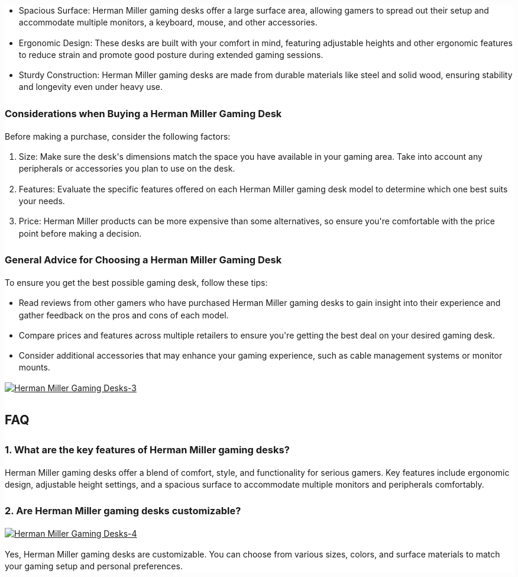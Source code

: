 * Spacious Surface: Herman Miller gaming desks offer a large surface area, allowing gamers to spread out their setup and accommodate multiple monitors, a keyboard, mouse, and other accessories.

* Ergonomic Design: These desks are built with your comfort in mind, featuring adjustable heights and other ergonomic features to reduce strain and promote good posture during extended gaming sessions.

* Sturdy Construction: Herman Miller gaming desks are made from durable materials like steel and solid wood, ensuring stability and longevity even under heavy use.


### Considerations when Buying a Herman Miller Gaming Desk

Before making a purchase, consider the following factors: 

1. Size: Make sure the desk's dimensions match the space you have available in your gaming area. Take into account any peripherals or accessories you plan to use on the desk.

2. Features: Evaluate the specific features offered on each Herman Miller gaming desk model to determine which one best suits your needs.

3. Price: Herman Miller products can be more expensive than some alternatives, so ensure you're comfortable with the price point before making a decision.


### General Advice for Choosing a Herman Miller Gaming Desk

To ensure you get the best possible gaming desk, follow these tips: 

* Read reviews from other gamers who have purchased Herman Miller gaming desks to gain insight into their experience and gather feedback on the pros and cons of each model.

* Compare prices and features across multiple retailers to ensure you're getting the best deal on your desired gaming desk.

* Consider additional accessories that may enhance your gaming experience, such as cable management systems or monitor mounts.

<div><a href="https://serp.ly/@serpgames/amazon/herman-miller-gaming-desks?utm_source=serpgames&utm_medium=organic&utm_campaign=website"><img src="https://imagedelivery.net/vy2bglCGN6hEeWOnSe2c7A/Herman+Miller+Gaming+Desks-3/w=720,h=540,fit=pad,background=black" alt="Herman Miller Gaming Desks-3"></a></div>


## FAQ


### 1. What are the key features of Herman Miller gaming desks?

Herman Miller gaming desks offer a blend of comfort, style, and functionality for serious gamers. Key features include ergonomic design, adjustable height settings, and a spacious surface to accommodate multiple monitors and peripherals comfortably. 


### 2. Are Herman Miller gaming desks customizable?

<div><a href="https://serp.ly/@serpgames/amazon/herman-miller-gaming-desks?utm_source=serpgames&utm_medium=organic&utm_campaign=website"><img src="https://imagedelivery.net/vy2bglCGN6hEeWOnSe2c7A/Herman+Miller+Gaming+Desks-4/w=720,h=540,fit=pad,background=black" alt="Herman Miller Gaming Desks-4"></a></div>

Yes, Herman Miller gaming desks are customizable. You can choose from various sizes, colors, and surface materials to match your gaming setup and personal preferences. 
